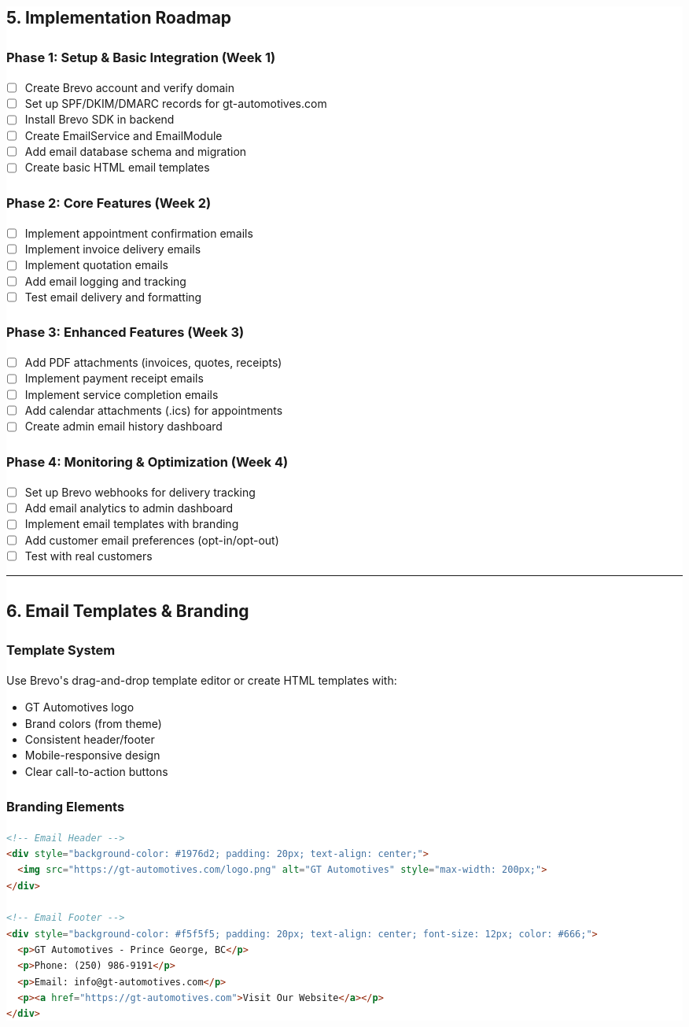 
## 5. Implementation Roadmap

### Phase 1: Setup & Basic Integration (Week 1)
- [ ] Create Brevo account and verify domain
- [ ] Set up SPF/DKIM/DMARC records for gt-automotives.com
- [ ] Install Brevo SDK in backend
- [ ] Create EmailService and EmailModule
- [ ] Add email database schema and migration
- [ ] Create basic HTML email templates

### Phase 2: Core Features (Week 2)
- [ ] Implement appointment confirmation emails
- [ ] Implement invoice delivery emails
- [ ] Implement quotation emails
- [ ] Add email logging and tracking
- [ ] Test email delivery and formatting

### Phase 3: Enhanced Features (Week 3)
- [ ] Add PDF attachments (invoices, quotes, receipts)
- [ ] Implement payment receipt emails
- [ ] Implement service completion emails
- [ ] Add calendar attachments (.ics) for appointments
- [ ] Create admin email history dashboard

### Phase 4: Monitoring & Optimization (Week 4)
- [ ] Set up Brevo webhooks for delivery tracking
- [ ] Add email analytics to admin dashboard
- [ ] Implement email templates with branding
- [ ] Add customer email preferences (opt-in/opt-out)
- [ ] Test with real customers

---

## 6. Email Templates & Branding

### Template System

Use Brevo's drag-and-drop template editor or create HTML templates with:
- GT Automotives logo
- Brand colors (from theme)
- Consistent header/footer
- Mobile-responsive design
- Clear call-to-action buttons

### Branding Elements

```html
<!-- Email Header -->
<div style="background-color: #1976d2; padding: 20px; text-align: center;">
  <img src="https://gt-automotives.com/logo.png" alt="GT Automotives" style="max-width: 200px;">
</div>

<!-- Email Footer -->
<div style="background-color: #f5f5f5; padding: 20px; text-align: center; font-size: 12px; color: #666;">
  <p>GT Automotives - Prince George, BC</p>
  <p>Phone: (250) 986-9191</p>
  <p>Email: info@gt-automotives.com</p>
  <p><a href="https://gt-automotives.com">Visit Our Website</a></p>
</div>
```
